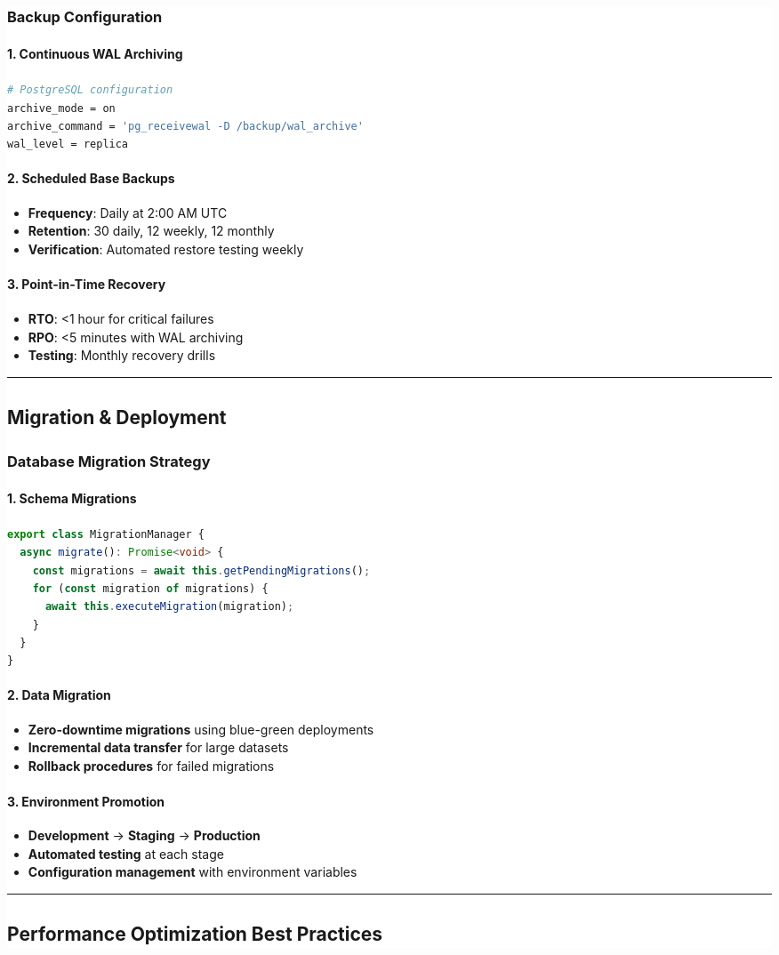 ### Backup Configuration

#### 1. Continuous WAL Archiving
```bash
# PostgreSQL configuration
archive_mode = on
archive_command = 'pg_receivewal -D /backup/wal_archive'
wal_level = replica
```

#### 2. Scheduled Base Backups
- **Frequency**: Daily at 2:00 AM UTC
- **Retention**: 30 daily, 12 weekly, 12 monthly
- **Verification**: Automated restore testing weekly

#### 3. Point-in-Time Recovery
- **RTO**: <1 hour for critical failures
- **RPO**: <5 minutes with WAL archiving
- **Testing**: Monthly recovery drills

---

## Migration & Deployment

### Database Migration Strategy

#### 1. Schema Migrations
```typescript
export class MigrationManager {
  async migrate(): Promise<void> {
    const migrations = await this.getPendingMigrations();
    for (const migration of migrations) {
      await this.executeMigration(migration);
    }
  }
}
```

#### 2. Data Migration
- **Zero-downtime migrations** using blue-green deployments
- **Incremental data transfer** for large datasets
- **Rollback procedures** for failed migrations

#### 3. Environment Promotion
- **Development** → **Staging** → **Production**
- **Automated testing** at each stage
- **Configuration management** with environment variables

---

## Performance Optimization Best Practices
